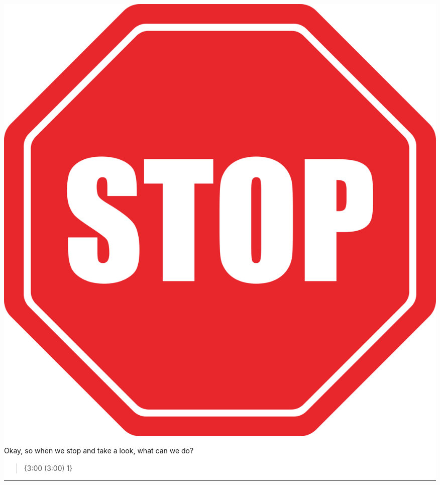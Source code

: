 ![stop](images/stop.svg)

Okay, so when we stop and take a look, what can we do?

> {3:00 (3:00) 1}

---